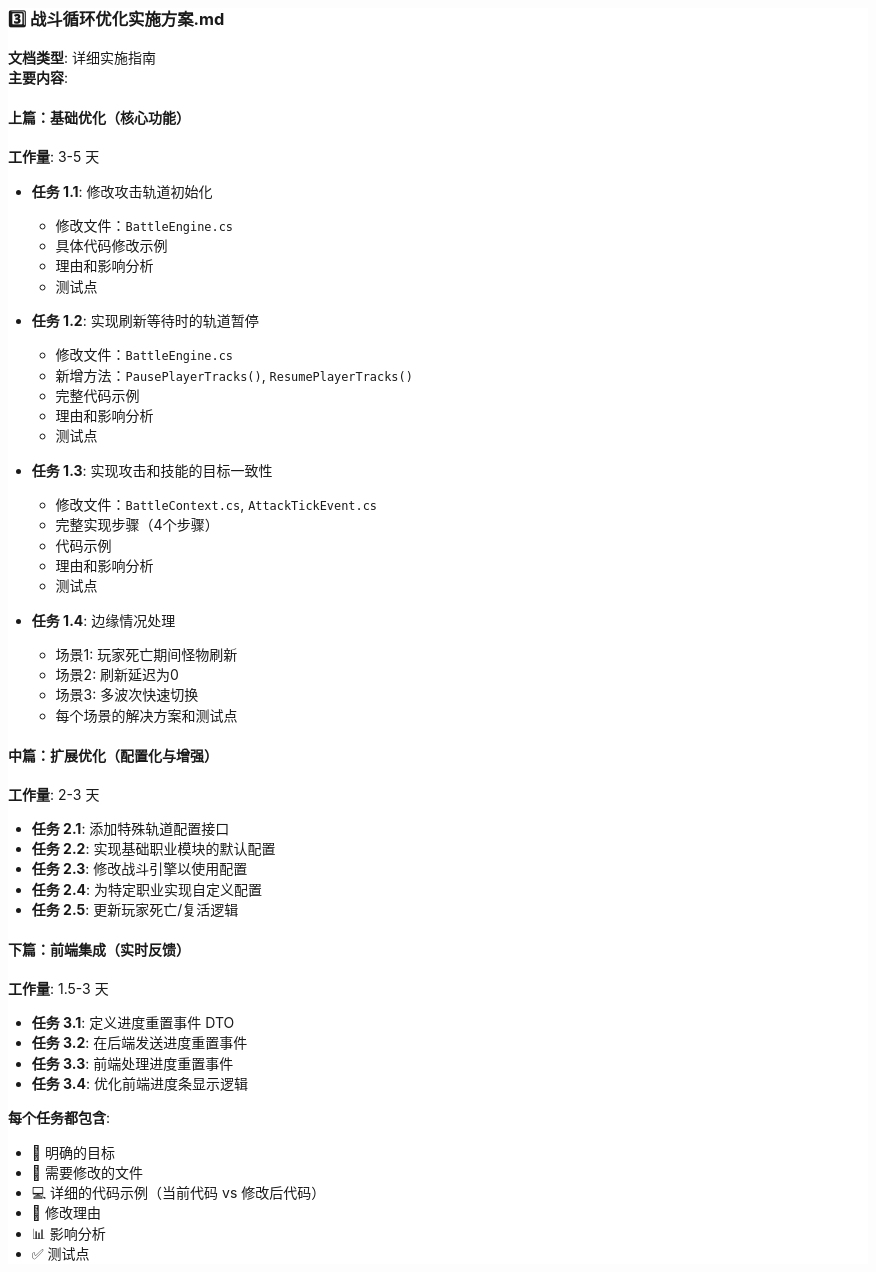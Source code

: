 
### 3️⃣ 战斗循环优化实施方案.md
**文档类型**: 详细实施指南  
**主要内容**:

#### 上篇：基础优化（核心功能）
**工作量**: 3-5 天

- **任务 1.1**: 修改攻击轨道初始化
  - 修改文件：`BattleEngine.cs`
  - 具体代码修改示例
  - 理由和影响分析
  - 测试点

- **任务 1.2**: 实现刷新等待时的轨道暂停
  - 修改文件：`BattleEngine.cs`
  - 新增方法：`PausePlayerTracks()`, `ResumePlayerTracks()`
  - 完整代码示例
  - 理由和影响分析
  - 测试点

- **任务 1.3**: 实现攻击和技能的目标一致性
  - 修改文件：`BattleContext.cs`, `AttackTickEvent.cs`
  - 完整实现步骤（4个步骤）
  - 代码示例
  - 理由和影响分析
  - 测试点

- **任务 1.4**: 边缘情况处理
  - 场景1: 玩家死亡期间怪物刷新
  - 场景2: 刷新延迟为0
  - 场景3: 多波次快速切换
  - 每个场景的解决方案和测试点

#### 中篇：扩展优化（配置化与增强）
**工作量**: 2-3 天

- **任务 2.1**: 添加特殊轨道配置接口
- **任务 2.2**: 实现基础职业模块的默认配置
- **任务 2.3**: 修改战斗引擎以使用配置
- **任务 2.4**: 为特定职业实现自定义配置
- **任务 2.5**: 更新玩家死亡/复活逻辑

#### 下篇：前端集成（实时反馈）
**工作量**: 1.5-3 天

- **任务 3.1**: 定义进度重置事件 DTO
- **任务 3.2**: 在后端发送进度重置事件
- **任务 3.3**: 前端处理进度重置事件
- **任务 3.4**: 优化前端进度条显示逻辑

**每个任务都包含**:
- 🎯 明确的目标
- 📁 需要修改的文件
- 💻 详细的代码示例（当前代码 vs 修改后代码）
- 📝 修改理由
- 📊 影响分析
- ✅ 测试点
